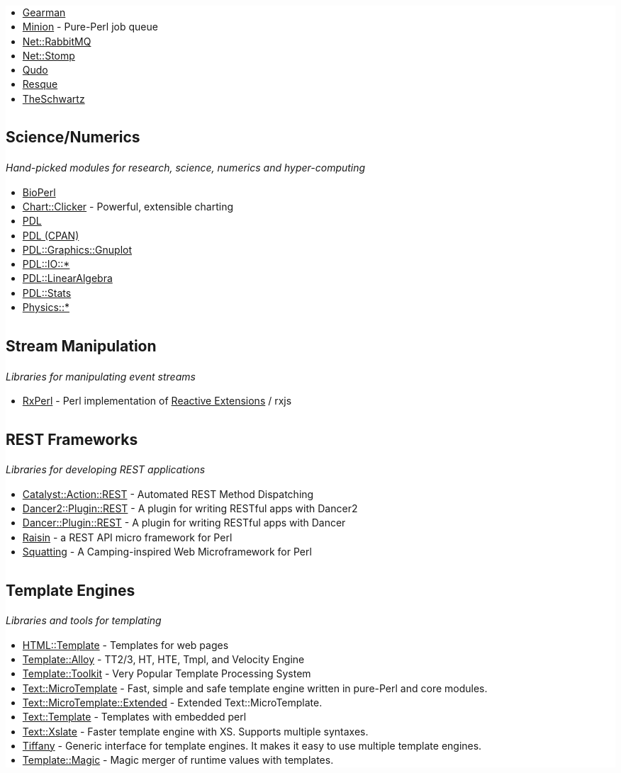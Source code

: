 *   [Gearman](https://metacpan.org/pod/Gearman)
*   [Minion](https://docs.mojolicious.org/Minion) - Pure-Perl job queue
*   [Net::RabbitMQ](https://metacpan.org/pod/Net::RabbitMQ)
*   [Net::Stomp](https://metacpan.org/pod/Net::Stomp)
*   [Qudo](https://metacpan.org/pod/Qudo)
*   [Resque](https://metacpan.org/pod/Resque)
*   [TheSchwartz](https://metacpan.org/pod/TheSchwartz)

## Science/Numerics

*Hand-picked modules for research, science, numerics and hyper-computing*

*   [BioPerl](https://metacpan.org/pod/BioPerl)
*   [Chart::Clicker](https://metacpan.org/pod/Chart::Clicker) - Powerful, extensible charting
*   [PDL](http://pdl.perl.org/)
*   [PDL (CPAN)](https://metacpan.org/pod/PDL)
*   [PDL::Graphics::Gnuplot](https://metacpan.org/pod/PDL::Graphics::Gnuplot)
*   [PDL::IO::\*](https://metacpan.org/search?q=PDL%3A%3AIO\&size=20)
*   [PDL::LinearAlgebra](https://metacpan.org/pod/PDL::LinearAlgebra)
*   [PDL::Stats](https://metacpan.org/pod/PDL::Stats)
*   [Physics::\*](https://metacpan.org/search?q=physics%3A%3A\&size=20)

## Stream Manipulation

*Libraries for manipulating event streams*

*   [RxPerl](https://metacpan.org/pod/RxPerl) - Perl implementation of [Reactive Extensions](http://reactivex.io) / rxjs

## REST Frameworks

*Libraries for developing REST applications*

*   [Catalyst::Action::REST](https://metacpan.org/pod/Catalyst::Action::REST) - Automated REST Method Dispatching
*   [Dancer2::Plugin::REST](https://metacpan.org/pod/Dancer2::Plugin::REST) - A plugin for writing RESTful apps with Dancer2
*   [Dancer::Plugin::REST](https://metacpan.org/pod/Dancer::Plugin::REST) - A plugin for writing RESTful apps with Dancer
*   [Raisin](https://metacpan.org/pod/Raisin) - a REST API micro framework for Perl
*   [Squatting](https://metacpan.org/pod/Squatting) - A Camping-inspired Web Microframework for Perl

## Template Engines

*Libraries and tools for templating*

*   [HTML::Template](https://metacpan.org/pod/HTML::Template) - Templates for web pages
*   [Template::Alloy](https://metacpan.org/pod/Template::Alloy) - TT2/3, HT, HTE, Tmpl, and Velocity Engine
*   [Template::Toolkit](https://metacpan.org/pod/Template::Toolkit) - Very Popular Template Processing System
*   [Text::MicroTemplate](https://metacpan.org/pod/Text::MicroTemplate) - Fast, simple and safe template engine written in pure-Perl and core modules.
*   [Text::MicroTemplate::Extended](https://metacpan.org/pod/Text::MicroTemplate::Extended) - Extended Text::MicroTemplate.
*   [Text::Template](https://metacpan.org/pod/Text::Template) - Templates with embedded perl
*   [Text::Xslate](https://metacpan.org/pod/Text::Xslate) - Faster template engine with XS. Supports multiple syntaxes.
*   [Tiffany](https://metacpan.org/pod/Tiffany) - Generic interface for template engines. It makes it easy to use multiple template engines.
*   [Template::Magic](https://metacpan.org/pod/Template::Magic) - Magic merger of runtime values with templates.
